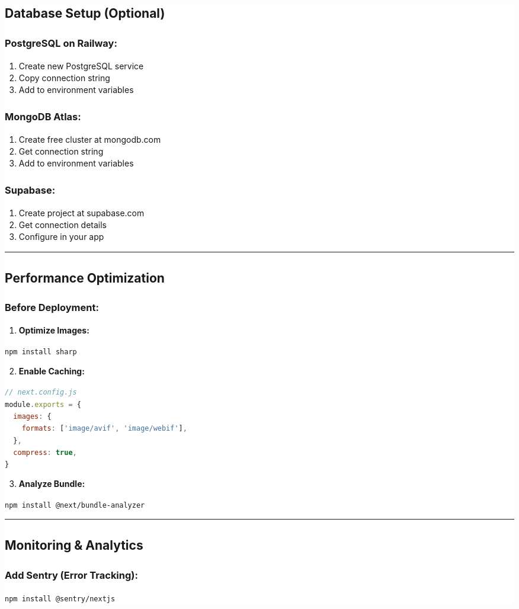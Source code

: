 
## Database Setup (Optional)

### PostgreSQL on Railway:
1. Create new PostgreSQL service
2. Copy connection string
3. Add to environment variables

### MongoDB Atlas:
1. Create free cluster at mongodb.com
2. Get connection string
3. Add to environment variables

### Supabase:
1. Create project at supabase.com
2. Get connection details
3. Configure in your app

---

## Performance Optimization

### Before Deployment:
1. **Optimize Images:**
```bash
npm install sharp
```

2. **Enable Caching:**
```javascript
// next.config.js
module.exports = {
  images: {
    formats: ['image/avif', 'image/webif'],
  },
  compress: true,
}
```

3. **Analyze Bundle:**
```bash
npm install @next/bundle-analyzer
```

---

## Monitoring & Analytics

### Add Sentry (Error Tracking):
```bash
npm install @sentry/nextjs
```
